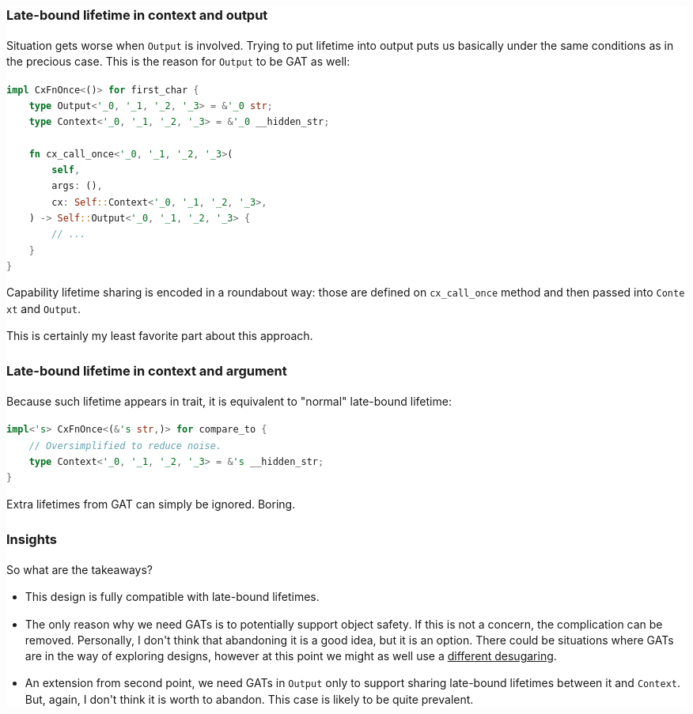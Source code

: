 ### Late-bound lifetime in context and output

Situation gets worse when `Output` is involved.
Trying to put lifetime into output puts us basically under the same conditions as in the precious case. 
This is the reason for `Output` to be GAT as well:

```rust
impl CxFnOnce<()> for first_char {
    type Output<'_0, '_1, '_2, '_3> = &'_0 str;
    type Context<'_0, '_1, '_2, '_3> = &'_0 __hidden_str;

    fn cx_call_once<'_0, '_1, '_2, '_3>(
        self,
        args: (),
        cx: Self::Context<'_0, '_1, '_2, '_3>,
    ) -> Self::Output<'_0, '_1, '_2, '_3> {
        // ...
    }
}
```

Capability lifetime sharing is encoded in a roundabout way:
those are defined on `cx_call_once` method and then passed into `Context` and `Output`.

This is certainly my least favorite part about this approach.

### Late-bound lifetime in context and argument

Because such lifetime appears in trait, it is equivalent to "normal" late-bound lifetime:

```rust
impl<'s> CxFnOnce<(&'s str,)> for compare_to {
    // Oversimplified to reduce noise.
    type Context<'_0, '_1, '_2, '_3> = &'s __hidden_str;
}
```

Extra lifetimes from GAT can simply be ignored.
Boring.

### Insights

So what are the takeaways?

* This design is fully compatible with late-bound lifetimes.

* The only reason why we need GATs is to potentially support object safety.
    If this is not a concern, the complication can be removed.
    Personally, I don't think that abandoning it is a good idea, but it is an option.
    There could be situations where GATs are in the way of exploring designs,
    however at this point we might as well use a [different desugaring](#desugaring-into-input-lifetimes).

* An extension from second point, we need GATs in `Output` only to support sharing late-bound lifetimes
    between it and `Context`.
    But, again, I don't think it is worth to abandon.
    This case is likely to be quite prevalent.
